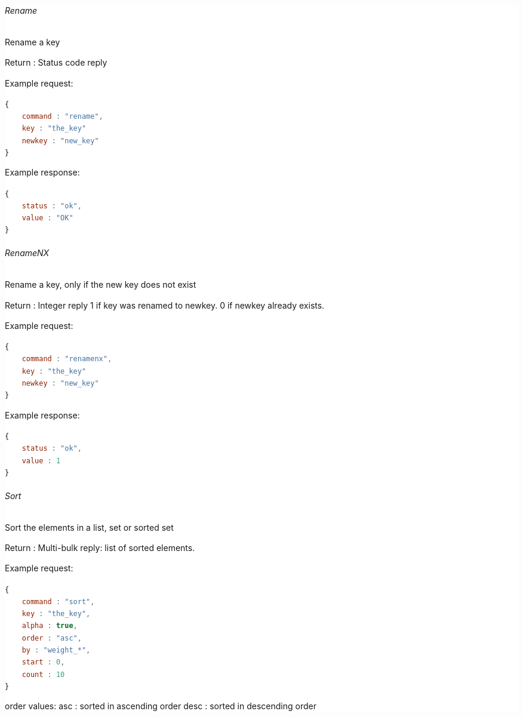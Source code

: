 ###### Rename

Rename a key

Return : Status code reply

Example request:
```javascript
{
	command : "rename",
	key : "the_key"
	newkey : "new_key"
}
```
Example response:
```javascript
{
	status : "ok",
	value : "OK"
}
```
	
###### RenameNX

Rename a key, only if the new key does not exist

Return : Integer reply
	1 if key was renamed to newkey.
	0 if newkey already exists.

Example request:
```javascript
{
	command : "renamenx",
	key : "the_key"
	newkey : "new_key"
}
```
Example response:
```javascript
{
	status : "ok",
	value : 1
}
```

###### Sort

Sort the elements in a list, set or sorted set

Return : Multi-bulk reply: list of sorted elements.

Example request:
```javascript
{
	command : "sort",
	key : "the_key",
	alpha : true,
	order : "asc",
	by : "weight_*",
	start : 0,
	count : 10
}
```
order values:
	asc : sorted in ascending order
	desc : sorted in descending order
	